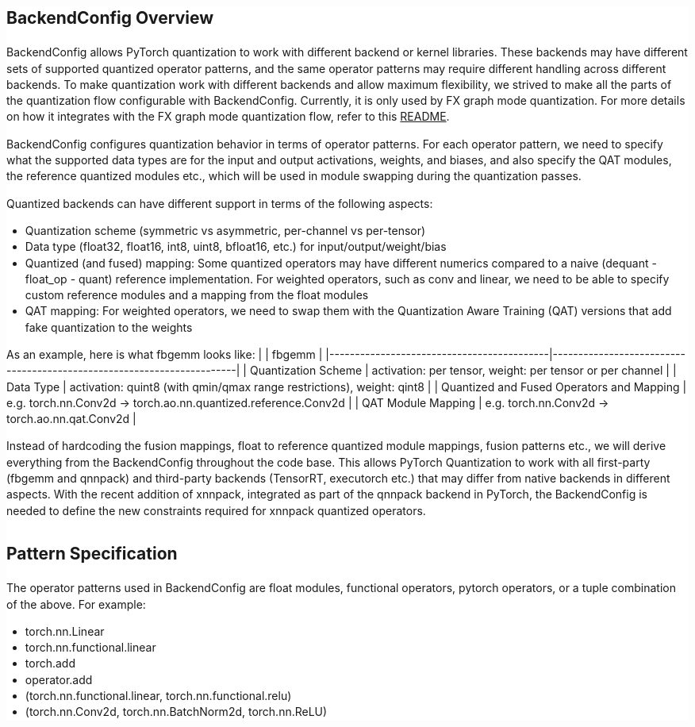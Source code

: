## BackendConfig Overview

BackendConfig allows PyTorch quantization to work with different backend or kernel libraries. These backends may have different sets of supported quantized operator patterns, and the same operator patterns may require different handling across different backends. To make quantization work with different backends and allow maximum flexibility, we strived to make all the parts of the quantization flow configurable with BackendConfig. Currently, it is only used by FX graph mode quantization. For more details on how it integrates with the FX graph mode quantization flow, refer to this [README](/torch/ao/quantization/fx/README.md).

BackendConfig configures quantization behavior in terms of operator patterns. For each operator pattern, we need to specify what the supported data types are for the input and output activations, weights, and biases, and also specify the QAT modules, the reference quantized modules etc., which will be used in module swapping during the quantization passes.

Quantized backends can have different support in terms of the following aspects:
* Quantization scheme (symmetric vs asymmetric, per-channel vs per-tensor)
* Data type (float32, float16, int8, uint8, bfloat16, etc.) for input/output/weight/bias
* Quantized (and fused) mapping: Some quantized operators may have different numerics compared to a naive (dequant - float_op - quant) reference implementation. For weighted operators, such as conv and linear, we need to be able to specify custom reference modules and a mapping from the float modules
* QAT mapping: For weighted operators, we need to swap them with the Quantization Aware Training (QAT) versions that add fake quantization to the weights

As an example, here is what fbgemm looks like:
|                                           | fbgemm                                                                |
|-------------------------------------------|-----------------------------------------------------------------------|
| Quantization Scheme                       | activation: per tensor, weight: per tensor or per channel             |
| Data Type                                 | activation: quint8 (with qmin/qmax range restrictions), weight: qint8 |
| Quantized and Fused Operators and Mapping | e.g. torch.nn.Conv2d -> torch.ao.nn.quantized.reference.Conv2d        |
| QAT Module Mapping                        | e.g. torch.nn.Conv2d -> torch.ao.nn.qat.Conv2d                        |

Instead of hardcoding the fusion mappings, float to reference quantized module mappings, fusion patterns etc., we will derive everything from the BackendConfig throughout the code base. This allows PyTorch Quantization to work with all first-party (fbgemm and qnnpack) and third-party backends (TensorRT, executorch etc.) that may differ from native backends in different aspects. With the recent addition of xnnpack, integrated as part of the qnnpack backend in PyTorch, the BackendConfig is needed to define the new constraints required for xnnpack quantized operators.

## Pattern Specification

The operator patterns used in BackendConfig are float modules, functional operators, pytorch operators, or a tuple combination of the above. For example:
* torch.nn.Linear
* torch.nn.functional.linear
* torch.add
* operator.add
* (torch.nn.functional.linear, torch.nn.functional.relu)
* (torch.nn.Conv2d, torch.nn.BatchNorm2d, torch.nn.ReLU)
